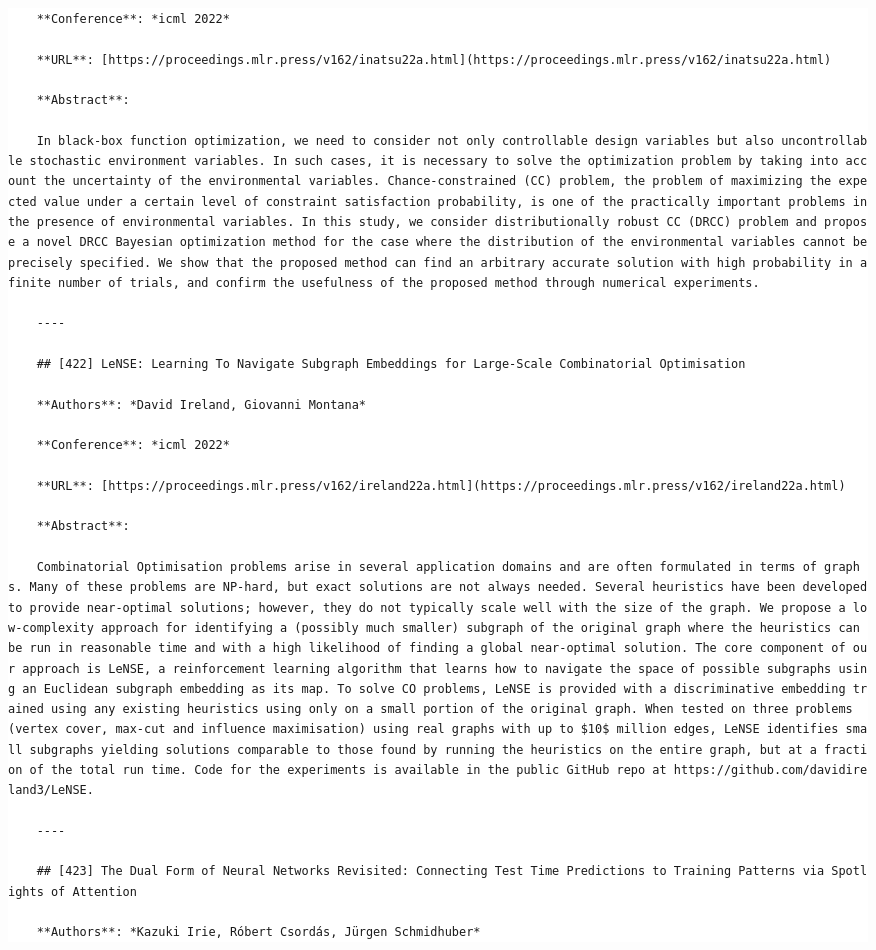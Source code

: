         **Conference**: *icml 2022*

        **URL**: [https://proceedings.mlr.press/v162/inatsu22a.html](https://proceedings.mlr.press/v162/inatsu22a.html)

        **Abstract**:

        In black-box function optimization, we need to consider not only controllable design variables but also uncontrollable stochastic environment variables. In such cases, it is necessary to solve the optimization problem by taking into account the uncertainty of the environmental variables. Chance-constrained (CC) problem, the problem of maximizing the expected value under a certain level of constraint satisfaction probability, is one of the practically important problems in the presence of environmental variables. In this study, we consider distributionally robust CC (DRCC) problem and propose a novel DRCC Bayesian optimization method for the case where the distribution of the environmental variables cannot be precisely specified. We show that the proposed method can find an arbitrary accurate solution with high probability in a finite number of trials, and confirm the usefulness of the proposed method through numerical experiments.

        ----

        ## [422] LeNSE: Learning To Navigate Subgraph Embeddings for Large-Scale Combinatorial Optimisation

        **Authors**: *David Ireland, Giovanni Montana*

        **Conference**: *icml 2022*

        **URL**: [https://proceedings.mlr.press/v162/ireland22a.html](https://proceedings.mlr.press/v162/ireland22a.html)

        **Abstract**:

        Combinatorial Optimisation problems arise in several application domains and are often formulated in terms of graphs. Many of these problems are NP-hard, but exact solutions are not always needed. Several heuristics have been developed to provide near-optimal solutions; however, they do not typically scale well with the size of the graph. We propose a low-complexity approach for identifying a (possibly much smaller) subgraph of the original graph where the heuristics can be run in reasonable time and with a high likelihood of finding a global near-optimal solution. The core component of our approach is LeNSE, a reinforcement learning algorithm that learns how to navigate the space of possible subgraphs using an Euclidean subgraph embedding as its map. To solve CO problems, LeNSE is provided with a discriminative embedding trained using any existing heuristics using only on a small portion of the original graph. When tested on three problems (vertex cover, max-cut and influence maximisation) using real graphs with up to $10$ million edges, LeNSE identifies small subgraphs yielding solutions comparable to those found by running the heuristics on the entire graph, but at a fraction of the total run time. Code for the experiments is available in the public GitHub repo at https://github.com/davidireland3/LeNSE.

        ----

        ## [423] The Dual Form of Neural Networks Revisited: Connecting Test Time Predictions to Training Patterns via Spotlights of Attention

        **Authors**: *Kazuki Irie, Róbert Csordás, Jürgen Schmidhuber*
